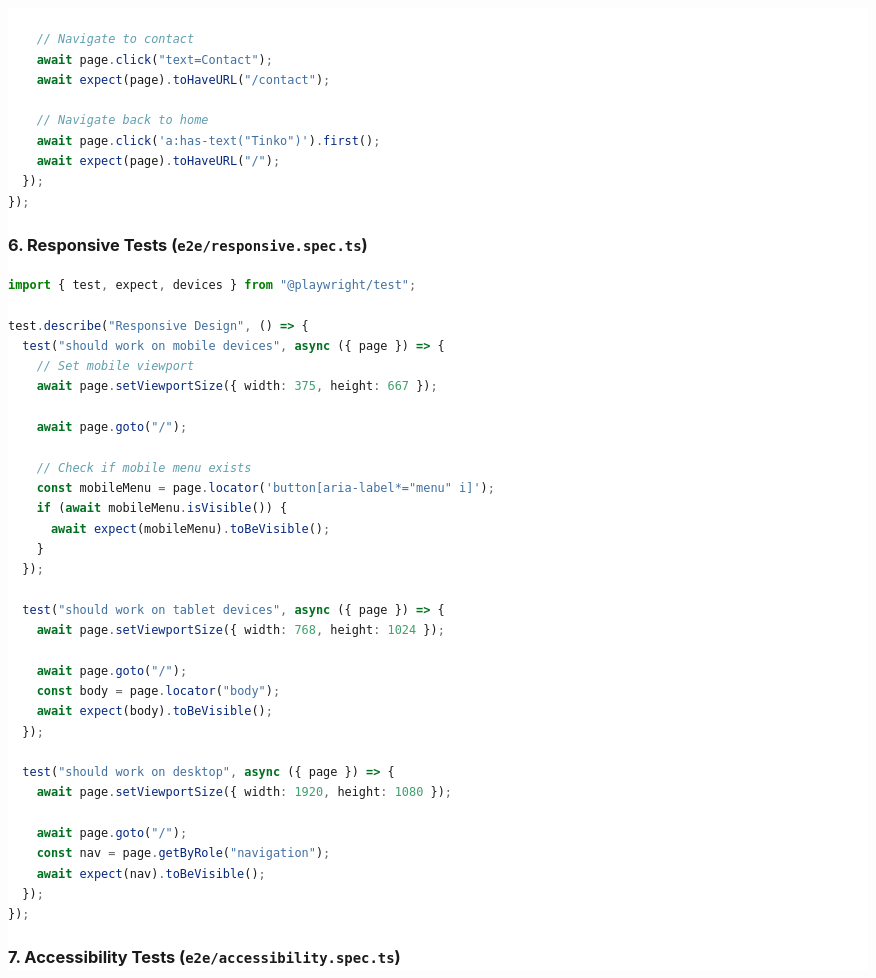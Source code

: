 ```typescript

    // Navigate to contact
    await page.click("text=Contact");
    await expect(page).toHaveURL("/contact");

    // Navigate back to home
    await page.click('a:has-text("Tinko")').first();
    await expect(page).toHaveURL("/");
  });
});
```

### 6. Responsive Tests (`e2e/responsive.spec.ts`)

```typescript
import { test, expect, devices } from "@playwright/test";

test.describe("Responsive Design", () => {
  test("should work on mobile devices", async ({ page }) => {
    // Set mobile viewport
    await page.setViewportSize({ width: 375, height: 667 });

    await page.goto("/");

    // Check if mobile menu exists
    const mobileMenu = page.locator('button[aria-label*="menu" i]');
    if (await mobileMenu.isVisible()) {
      await expect(mobileMenu).toBeVisible();
    }
  });

  test("should work on tablet devices", async ({ page }) => {
    await page.setViewportSize({ width: 768, height: 1024 });

    await page.goto("/");
    const body = page.locator("body");
    await expect(body).toBeVisible();
  });

  test("should work on desktop", async ({ page }) => {
    await page.setViewportSize({ width: 1920, height: 1080 });

    await page.goto("/");
    const nav = page.getByRole("navigation");
    await expect(nav).toBeVisible();
  });
});
```

### 7. Accessibility Tests (`e2e/accessibility.spec.ts`)
